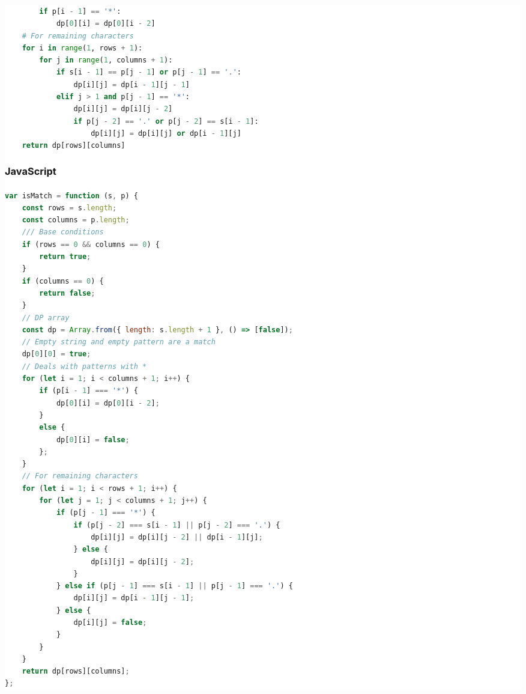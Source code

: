 ```python
        if p[i - 1] == '*':
            dp[0][i] = dp[0][i - 2]
    # For remaining characters
    for i in range(1, rows + 1):
        for j in range(1, columns + 1):
            if s[i - 1] == p[j - 1] or p[j - 1] == '.':
                dp[i][j] = dp[i - 1][j - 1]
            elif j > 1 and p[j - 1] == '*':
                dp[i][j] = dp[i][j - 2]
                if p[j - 2] == '.' or p[j - 2] == s[i - 1]:
                    dp[i][j] = dp[i][j] or dp[i - 1][j]
    return dp[rows][columns]
```

### JavaScript

```javascript
var isMatch = function (s, p) {
    const rows = s.length;
    const columns = p.length;
    /// Base conditions
    if (rows == 0 && columns == 0) {
        return true;
    }
    if (columns == 0) {
        return false;
    }
    // DP array
    const dp = Array.from({ length: s.length + 1 }, () => [false]);
    // Empty string and empty pattern are a match
    dp[0][0] = true;
    // Deals with patterns with *
    for (let i = 1; i < columns + 1; i++) {
        if (p[i - 1] === '*') {
            dp[0][i] = dp[0][i - 2];
        }
        else {
            dp[0][i] = false;
        };
    }
    // For remaining characters
    for (let i = 1; i < rows + 1; i++) {
        for (let j = 1; j < columns + 1; j++) {
            if (p[j - 1] === '*') {
                if (p[j - 2] === s[i - 1] || p[j - 2] === '.') {
                    dp[i][j] = dp[i][j - 2] || dp[i - 1][j];
                } else {
                    dp[i][j] = dp[i][j - 2];
                }
            } else if (p[j - 1] === s[i - 1] || p[j - 1] === '.') {
                dp[i][j] = dp[i - 1][j - 1];
            } else {
                dp[i][j] = false;
            }
        }
    }
    return dp[rows][columns];
};
```
